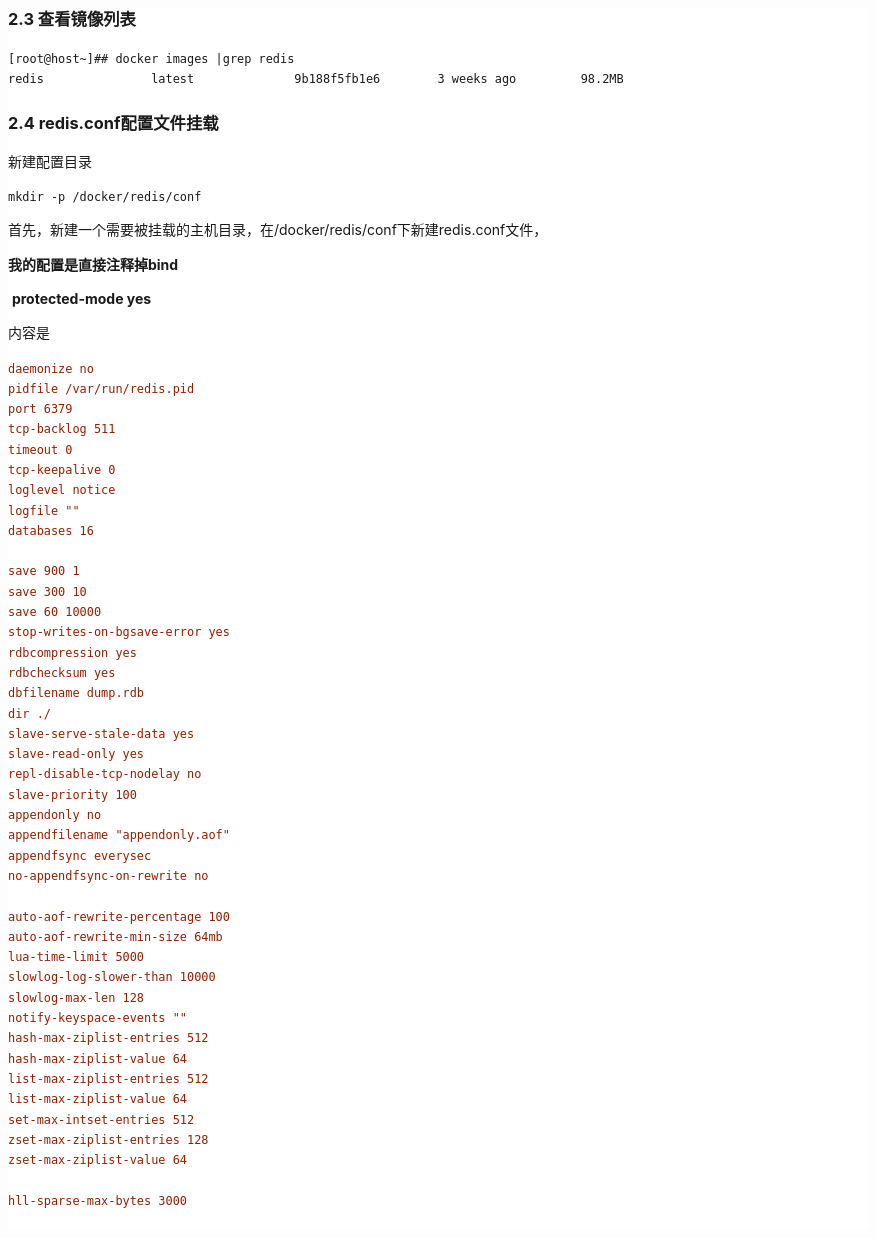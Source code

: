 ### 2.3 查看镜像列表

```
[root@host~]## docker images |grep redis
redis               latest              9b188f5fb1e6        3 weeks ago         98.2MB
```

### 2.4  redis.conf配置文件挂载

新建配置目录

```
mkdir -p /docker/redis/conf
```

首先，新建一个需要被挂载的主机目录，在/docker/redis/conf下新建redis.conf文件，

**我的配置是直接注释掉bind**

​    **protected-mode yes**

内容是

```ini
daemonize no
pidfile /var/run/redis.pid
port 6379
tcp-backlog 511
timeout 0
tcp-keepalive 0
loglevel notice
logfile ""
databases 16
 
save 900 1
save 300 10
save 60 10000
stop-writes-on-bgsave-error yes
rdbcompression yes
rdbchecksum yes
dbfilename dump.rdb
dir ./
slave-serve-stale-data yes
slave-read-only yes
repl-disable-tcp-nodelay no
slave-priority 100
appendonly no
appendfilename "appendonly.aof"
appendfsync everysec
no-appendfsync-on-rewrite no

auto-aof-rewrite-percentage 100
auto-aof-rewrite-min-size 64mb
lua-time-limit 5000 
slowlog-log-slower-than 10000
slowlog-max-len 128
notify-keyspace-events ""
hash-max-ziplist-entries 512
hash-max-ziplist-value 64
list-max-ziplist-entries 512
list-max-ziplist-value 64
set-max-intset-entries 512
zset-max-ziplist-entries 128
zset-max-ziplist-value 64

hll-sparse-max-bytes 3000
 
```